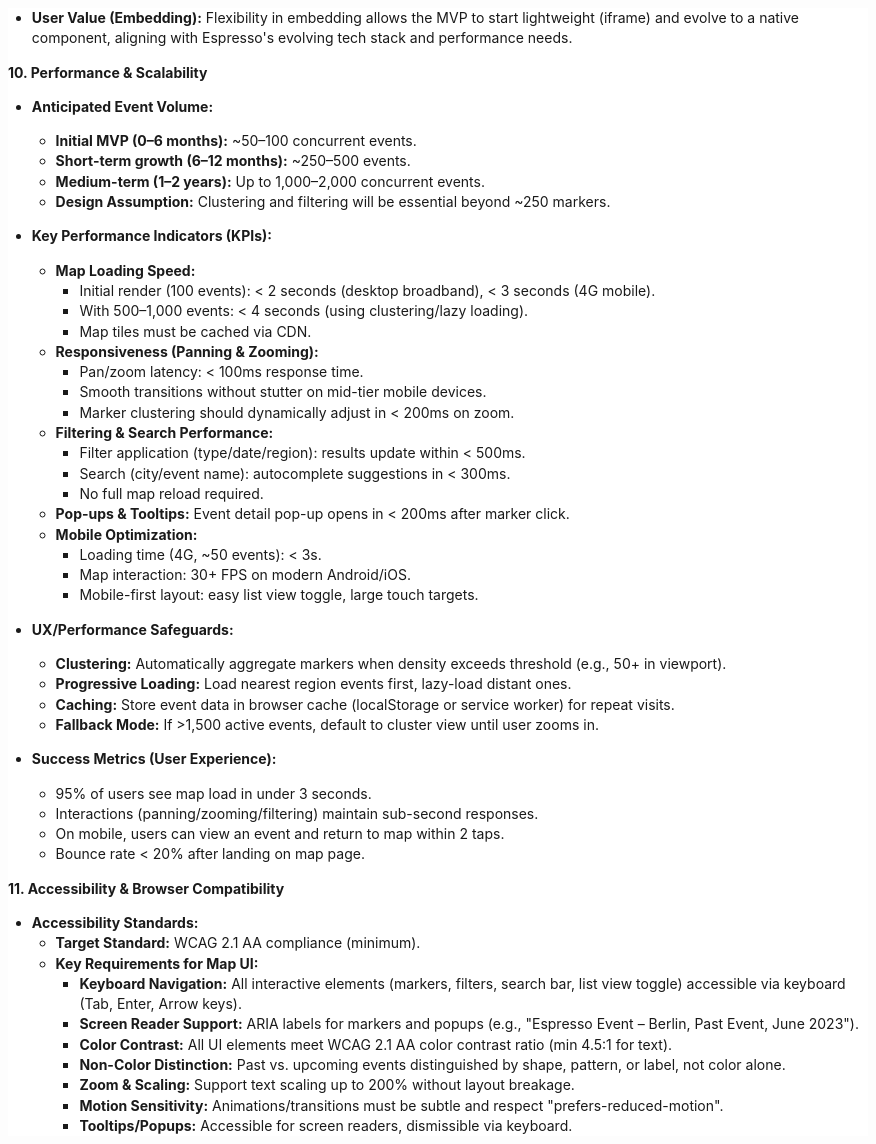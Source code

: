 *   **User Value (Embedding):** Flexibility in embedding allows the MVP to start lightweight (iframe) and evolve to a native component, aligning with Espresso's evolving tech stack and performance needs.

**10. Performance & Scalability**

*   **Anticipated Event Volume:**
    *   **Initial MVP (0–6 months):** ~50–100 concurrent events.
    *   **Short-term growth (6–12 months):** ~250–500 events.
    *   **Medium-term (1–2 years):** Up to 1,000–2,000 concurrent events.
    *   **Design Assumption:** Clustering and filtering will be essential beyond ~250 markers.

*   **Key Performance Indicators (KPIs):**
    *   **Map Loading Speed:**
        *   Initial render (100 events): < 2 seconds (desktop broadband), < 3 seconds (4G mobile).
        *   With 500–1,000 events: < 4 seconds (using clustering/lazy loading).
        *   Map tiles must be cached via CDN.
    *   **Responsiveness (Panning & Zooming):**
        *   Pan/zoom latency: < 100ms response time.
        *   Smooth transitions without stutter on mid-tier mobile devices.
        *   Marker clustering should dynamically adjust in < 200ms on zoom.
    *   **Filtering & Search Performance:**
        *   Filter application (type/date/region): results update within < 500ms.
        *   Search (city/event name): autocomplete suggestions in < 300ms.
        *   No full map reload required.
    *   **Pop-ups & Tooltips:** Event detail pop-up opens in < 200ms after marker click.
    *   **Mobile Optimization:**
        *   Loading time (4G, ~50 events): < 3s.
        *   Map interaction: 30+ FPS on modern Android/iOS.
        *   Mobile-first layout: easy list view toggle, large touch targets.

*   **UX/Performance Safeguards:**
    *   **Clustering:** Automatically aggregate markers when density exceeds threshold (e.g., 50+ in viewport).
    *   **Progressive Loading:** Load nearest region events first, lazy-load distant ones.
    *   **Caching:** Store event data in browser cache (localStorage or service worker) for repeat visits.
    *   **Fallback Mode:** If >1,500 active events, default to cluster view until user zooms in.

*   **Success Metrics (User Experience):**
    *   95% of users see map load in under 3 seconds.
    *   Interactions (panning/zooming/filtering) maintain sub-second responses.
    *   On mobile, users can view an event and return to map within 2 taps.
    *   Bounce rate < 20% after landing on map page.

**11. Accessibility & Browser Compatibility**

*   **Accessibility Standards:**
    *   **Target Standard:** WCAG 2.1 AA compliance (minimum).
    *   **Key Requirements for Map UI:**
        *   **Keyboard Navigation:** All interactive elements (markers, filters, search bar, list view toggle) accessible via keyboard (Tab, Enter, Arrow keys).
        *   **Screen Reader Support:** ARIA labels for markers and popups (e.g., "Espresso Event – Berlin, Past Event, June 2023").
        *   **Color Contrast:** All UI elements meet WCAG 2.1 AA color contrast ratio (min 4.5:1 for text).
        *   **Non-Color Distinction:** Past vs. upcoming events distinguished by shape, pattern, or label, not color alone.
        *   **Zoom & Scaling:** Support text scaling up to 200% without layout breakage.
        *   **Motion Sensitivity:** Animations/transitions must be subtle and respect "prefers-reduced-motion".
        *   **Tooltips/Popups:** Accessible for screen readers, dismissible via keyboard.
